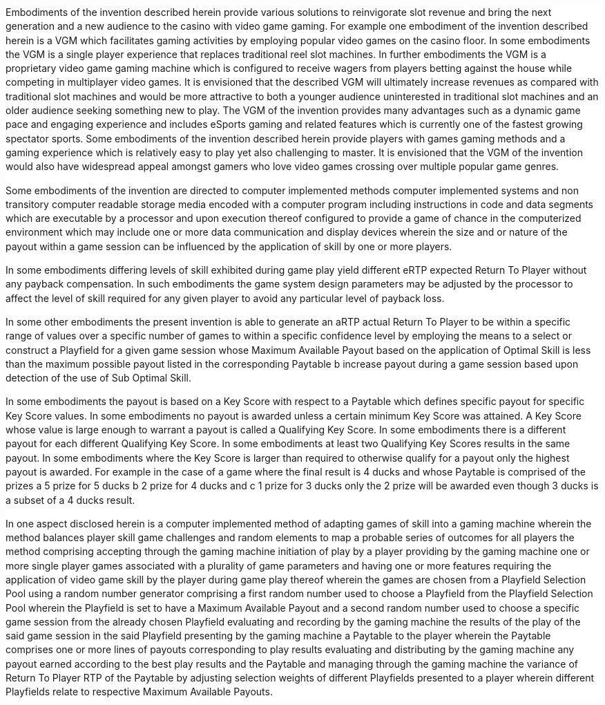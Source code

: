 Embodiments of the invention described herein provide various solutions to reinvigorate slot revenue and bring the next generation and a new audience to the casino with video game gaming. For example one embodiment of the invention described herein is a VGM which facilitates gaming activities by employing popular video games on the casino floor. In some embodiments the VGM is a single player experience that replaces traditional reel slot machines. In further embodiments the VGM is a proprietary video game gaming machine which is configured to receive wagers from players betting against the house while competing in multiplayer video games. It is envisioned that the described VGM will ultimately increase revenues as compared with traditional slot machines and would be more attractive to both a younger audience uninterested in traditional slot machines and an older audience seeking something new to play. The VGM of the invention provides many advantages such as a dynamic game pace and engaging experience and includes eSports gaming and related features which is currently one of the fastest growing spectator sports. Some embodiments of the invention described herein provide players with games gaming methods and a gaming experience which is relatively easy to play yet also challenging to master. It is envisioned that the VGM of the invention would also have widespread appeal amongst gamers who love video games crossing over multiple popular game genres.

Some embodiments of the invention are directed to computer implemented methods computer implemented systems and non transitory computer readable storage media encoded with a computer program including instructions in code and data segments which are executable by a processor and upon execution thereof configured to provide a game of chance in the computerized environment which may include one or more data communication and display devices wherein the size and or nature of the payout within a game session can be influenced by the application of skill by one or more players.

In some embodiments differing levels of skill exhibited during game play yield different eRTP expected Return To Player without any payback compensation. In such embodiments the game system design parameters may be adjusted by the processor to affect the level of skill required for any given player to avoid any particular level of payback loss.

In some other embodiments the present invention is able to generate an aRTP actual Return To Player to be within a specific range of values over a specific number of games to within a specific confidence level by employing the means to a select or construct a Playfield for a given game session whose Maximum Available Payout based on the application of Optimal Skill is less than the maximum possible payout listed in the corresponding Paytable b increase payout during a game session based upon detection of the use of Sub Optimal Skill.

In some embodiments the payout is based on a Key Score with respect to a Paytable which defines specific payout for specific Key Score values. In some embodiments no payout is awarded unless a certain minimum Key Score was attained. A Key Score whose value is large enough to warrant a payout is called a Qualifying Key Score. In some embodiments there is a different payout for each different Qualifying Key Score. In some embodiments at least two Qualifying Key Scores results in the same payout. In some embodiments where the Key Score is larger than required to otherwise qualify for a payout only the highest payout is awarded. For example in the case of a game where the final result is 4 ducks and whose Paytable is comprised of the prizes a 5 prize for 5 ducks b 2 prize for 4 ducks and c 1 prize for 3 ducks only the 2 prize will be awarded even though 3 ducks is a subset of a 4 ducks result.

In one aspect disclosed herein is a computer implemented method of adapting games of skill into a gaming machine wherein the method balances player skill game challenges and random elements to map a probable series of outcomes for all players the method comprising accepting through the gaming machine initiation of play by a player providing by the gaming machine one or more single player games associated with a plurality of game parameters and having one or more features requiring the application of video game skill by the player during game play thereof wherein the games are chosen from a Playfield Selection Pool using a random number generator comprising a first random number used to choose a Playfield from the Playfield Selection Pool wherein the Playfield is set to have a Maximum Available Payout and a second random number used to choose a specific game session from the already chosen Playfield evaluating and recording by the gaming machine the results of the play of the said game session in the said Playfield presenting by the gaming machine a Paytable to the player wherein the Paytable comprises one or more lines of payouts corresponding to play results evaluating and distributing by the gaming machine any payout earned according to the best play results and the Paytable and managing through the gaming machine the variance of Return To Player RTP of the Paytable by adjusting selection weights of different Playfields presented to a player wherein different Playfields relate to respective Maximum Available Payouts.
